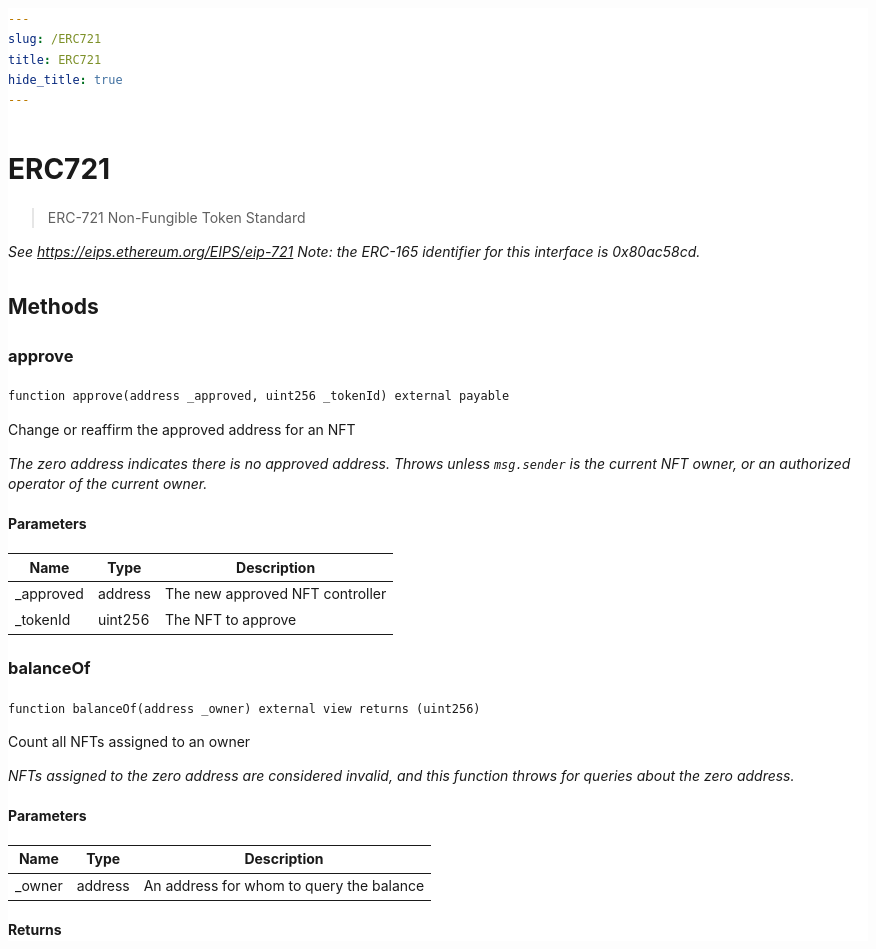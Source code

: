 ```yaml
---
slug: /ERC721
title: ERC721
hide_title: true
---
```


# ERC721

> ERC-721 Non-Fungible Token Standard

_See https://eips.ethereum.org/EIPS/eip-721 Note: the ERC-165 identifier for this interface is 0x80ac58cd._

## Methods

### approve

```solidity
function approve(address _approved, uint256 _tokenId) external payable
```

Change or reaffirm the approved address for an NFT

_The zero address indicates there is no approved address. Throws unless `msg.sender` is the current NFT owner, or an authorized operator of the current owner._

#### Parameters

| Name       | Type    | Description                     |
| ---------- | ------- | ------------------------------- |
| \_approved | address | The new approved NFT controller |
| \_tokenId  | uint256 | The NFT to approve              |

### balanceOf

```solidity
function balanceOf(address _owner) external view returns (uint256)
```

Count all NFTs assigned to an owner

_NFTs assigned to the zero address are considered invalid, and this function throws for queries about the zero address._

#### Parameters

| Name    | Type    | Description                              |
| ------- | ------- | ---------------------------------------- |
| \_owner | address | An address for whom to query the balance |

#### Returns
